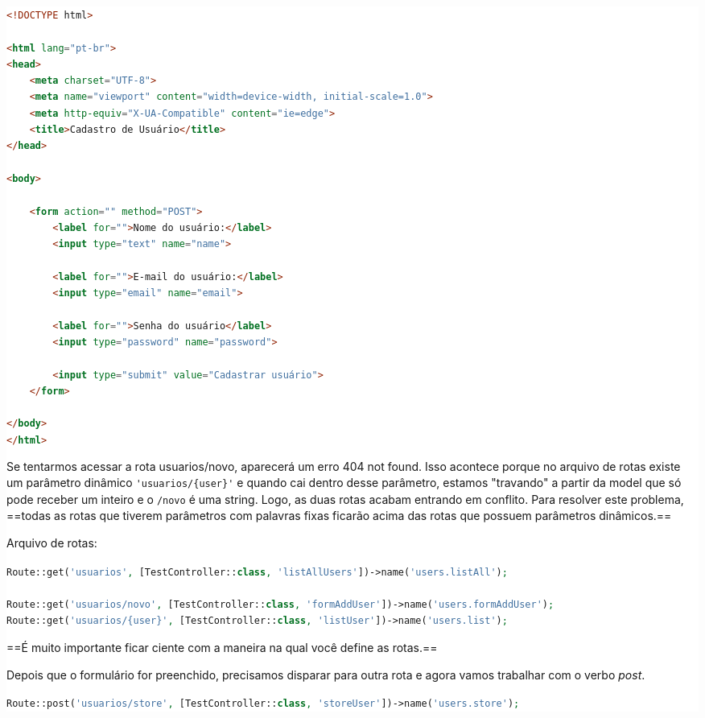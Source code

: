 ```html
<!DOCTYPE html>

<html lang="pt-br">
<head>
    <meta charset="UTF-8">
    <meta name="viewport" content="width=device-width, initial-scale=1.0">
    <meta http-equiv="X-UA-Compatible" content="ie=edge">
    <title>Cadastro de Usuário</title>
</head>

<body>

    <form action="" method="POST">
        <label for="">Nome do usuário:</label>
        <input type="text" name="name">

        <label for="">E-mail do usuário:</label>
        <input type="email" name="email">

        <label for="">Senha do usuário</label>
        <input type="password" name="password">

        <input type="submit" value="Cadastrar usuário">
    </form>

</body>
</html>
```

Se tentarmos acessar a rota usuarios/novo, aparecerá um erro 404 not found. Isso acontece porque no arquivo de rotas existe um parâmetro dinâmico `'usuarios/{user}'` e quando cai dentro desse parâmetro, estamos "travando" a partir da model que só pode receber um inteiro e o `/novo` é uma string. Logo, as duas rotas acabam entrando em conflito.
Para resolver este problema, ==todas as rotas que tiverem parâmetros com palavras fixas ficarão acima das rotas que possuem parâmetros dinâmicos.==

Arquivo de rotas:

```php
Route::get('usuarios', [TestController::class, 'listAllUsers'])->name('users.listAll');

Route::get('usuarios/novo', [TestController::class, 'formAddUser'])->name('users.formAddUser');
Route::get('usuarios/{user}', [TestController::class, 'listUser'])->name('users.list');
```

==É muito importante ficar ciente com a maneira na qual você define as rotas.==

Depois que o formulário for preenchido, precisamos disparar para outra rota e agora vamos trabalhar com o verbo _post_.

```php
Route::post('usuarios/store', [TestController::class, 'storeUser'])->name('users.store');
```
